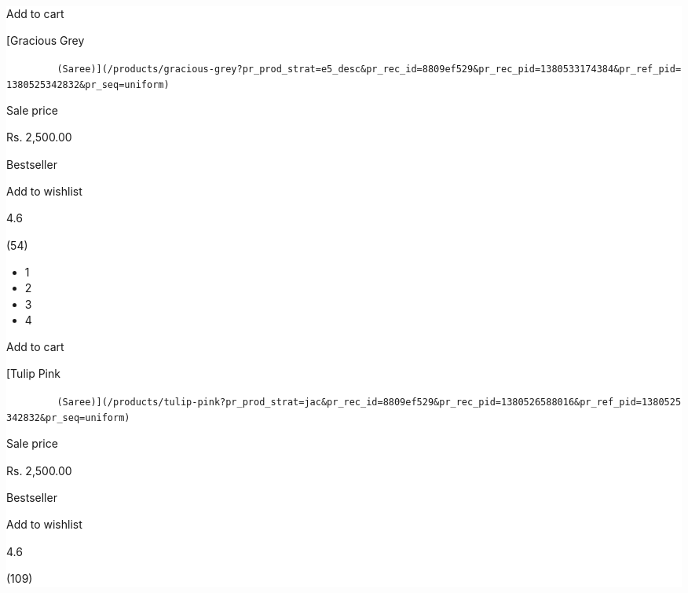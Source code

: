 Add to cart

[Gracious Grey
          
          
             (Saree)](/products/gracious-grey?pr_prod_strat=e5_desc&pr_rec_id=8809ef529&pr_rec_pid=1380533174384&pr_ref_pid=1380525342832&pr_seq=uniform)

Sale price

Rs. 2,500.00

Bestseller

Add to wishlist

4.6

(54)

[](/products/tulip-pink?pr_prod_strat=jac&pr_rec_id=8809ef529&pr_rec_pid=1380526588016&pr_ref_pid=1380525342832&pr_seq=uniform)

[](/products/tulip-pink?pr_prod_strat=jac&pr_rec_id=8809ef529&pr_rec_pid=1380526588016&pr_ref_pid=1380525342832&pr_seq=uniform)

[](/products/tulip-pink?pr_prod_strat=jac&pr_rec_id=8809ef529&pr_rec_pid=1380526588016&pr_ref_pid=1380525342832&pr_seq=uniform)

[](/products/tulip-pink?pr_prod_strat=jac&pr_rec_id=8809ef529&pr_rec_pid=1380526588016&pr_ref_pid=1380525342832&pr_seq=uniform)

[](/products/tulip-pink?pr_prod_strat=jac&pr_rec_id=8809ef529&pr_rec_pid=1380526588016&pr_ref_pid=1380525342832&pr_seq=uniform)

- 1
- 2
- 3
- 4

Add to cart

[Tulip Pink
          
          
             (Saree)](/products/tulip-pink?pr_prod_strat=jac&pr_rec_id=8809ef529&pr_rec_pid=1380526588016&pr_ref_pid=1380525342832&pr_seq=uniform)

Sale price

Rs. 2,500.00

Bestseller

Add to wishlist

4.6

(109)

[](/products/red-red-and-more-red?pr_prod_strat=e5_desc&pr_rec_id=8809ef529&pr_rec_pid=1380532650096&pr_ref_pid=1380525342832&pr_seq=uniform)
